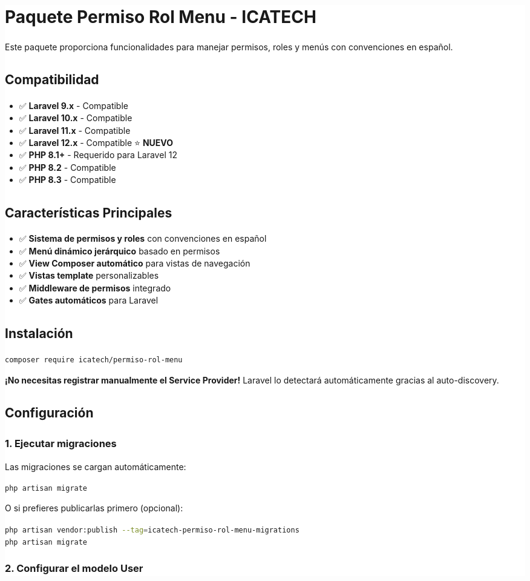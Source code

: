 # Paquete Permiso Rol Menu - ICATECH

Este paquete proporciona funcionalidades para manejar permisos, roles y menús con convenciones en español.

## Compatibilidad

- ✅ **Laravel 9.x** - Compatible
- ✅ **Laravel 10.x** - Compatible  
- ✅ **Laravel 11.x** - Compatible
- ✅ **Laravel 12.x** - Compatible ⭐ **NUEVO**
- ✅ **PHP 8.1+** - Requerido para Laravel 12
- ✅ **PHP 8.2** - Compatible
- ✅ **PHP 8.3** - Compatible

## Características Principales

- ✅ **Sistema de permisos y roles** con convenciones en español
- ✅ **Menú dinámico jerárquico** basado en permisos
- ✅ **View Composer automático** para vistas de navegación
- ✅ **Vistas template** personalizables
- ✅ **Middleware de permisos** integrado
- ✅ **Gates automáticos** para Laravel

## Instalación

```bash
composer require icatech/permiso-rol-menu
```

**¡No necesitas registrar manualmente el Service Provider!** Laravel lo detectará automáticamente gracias al auto-discovery.

## Configuración

### 1. Ejecutar migraciones

Las migraciones se cargan automáticamente:

```bash
php artisan migrate
```

O si prefieres publicarlas primero (opcional):

```bash
php artisan vendor:publish --tag=icatech-permiso-rol-menu-migrations
php artisan migrate
```

### 2. Configurar el modelo User
